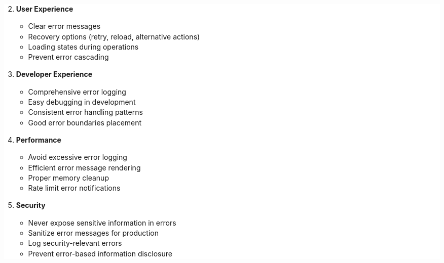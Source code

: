 2. **User Experience**
   - Clear error messages
   - Recovery options (retry, reload, alternative actions)
   - Loading states during operations
   - Prevent error cascading

3. **Developer Experience**
   - Comprehensive error logging
   - Easy debugging in development
   - Consistent error handling patterns
   - Good error boundaries placement

4. **Performance**
   - Avoid excessive error logging
   - Efficient error message rendering
   - Proper memory cleanup
   - Rate limit error notifications

5. **Security**
   - Never expose sensitive information in errors
   - Sanitize error messages for production
   - Log security-relevant errors
   - Prevent error-based information disclosure
